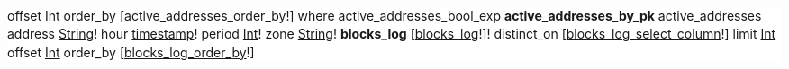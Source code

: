 <tr>
<td colspan="2" align="right" valign="top">offset</td>
<td valign="top"><a href="#int">Int</a></td>
<td></td>
</tr>
<tr>
<td colspan="2" align="right" valign="top">order_by</td>
<td valign="top">[<a href="#active_addresses_order_by">active_addresses_order_by</a>!]</td>
<td></td>
</tr>
<tr>
<td colspan="2" align="right" valign="top">where</td>
<td valign="top"><a href="#active_addresses_bool_exp">active_addresses_bool_exp</a></td>
<td></td>
</tr>
<tr>
<td colspan="2" valign="top"><strong>active_addresses_by_pk</strong></td>
<td valign="top"><a href="#active_addresses">active_addresses</a></td>
<td></td>
</tr>
<tr>
<td colspan="2" align="right" valign="top">address</td>
<td valign="top"><a href="#string">String</a>!</td>
<td></td>
</tr>
<tr>
<td colspan="2" align="right" valign="top">hour</td>
<td valign="top"><a href="#timestamp">timestamp</a>!</td>
<td></td>
</tr>
<tr>
<td colspan="2" align="right" valign="top">period</td>
<td valign="top"><a href="#int">Int</a>!</td>
<td></td>
</tr>
<tr>
<td colspan="2" align="right" valign="top">zone</td>
<td valign="top"><a href="#string">String</a>!</td>
<td></td>
</tr>
<tr>
<td colspan="2" valign="top"><strong>blocks_log</strong></td>
<td valign="top">[<a href="#blocks_log">blocks_log</a>!]!</td>
<td></td>
</tr>
<tr>
<td colspan="2" align="right" valign="top">distinct_on</td>
<td valign="top">[<a href="#blocks_log_select_column">blocks_log_select_column</a>!]</td>
<td></td>
</tr>
<tr>
<td colspan="2" align="right" valign="top">limit</td>
<td valign="top"><a href="#int">Int</a></td>
<td></td>
</tr>
<tr>
<td colspan="2" align="right" valign="top">offset</td>
<td valign="top"><a href="#int">Int</a></td>
<td></td>
</tr>
<tr>
<td colspan="2" align="right" valign="top">order_by</td>
<td valign="top">[<a href="#blocks_log_order_by">blocks_log_order_by</a>!]</td>
<td></td>